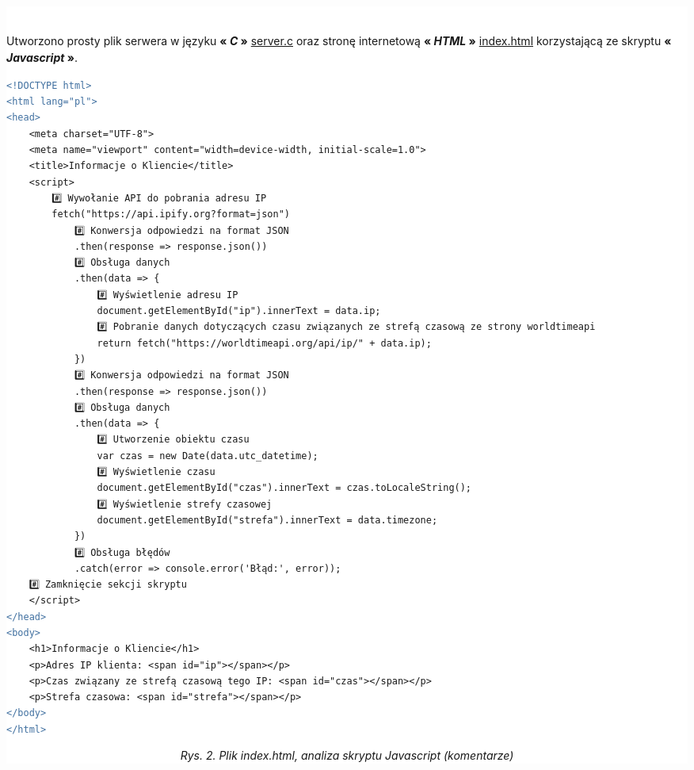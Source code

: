 <br>

Utworzono prosty plik serwera w języku **« _C_ »** [server.c](https://github.com/97703/DockerZad1/blob/main/server.c) oraz stronę internetową **« _HTML_ »** [index.html](https://github.com/97703/DockerZad1/blob/main/index.html) korzystającą ze skryptu **« _Javascript_ »**.

```diff
<!DOCTYPE html>
<html lang="pl">
<head>
    <meta charset="UTF-8">
    <meta name="viewport" content="width=device-width, initial-scale=1.0">
    <title>Informacje o Kliencie</title>
    <script>
        #️⃣ Wywołanie API do pobrania adresu IP
        fetch("https://api.ipify.org?format=json")
            #️⃣ Konwersja odpowiedzi na format JSON
            .then(response => response.json())
            #️⃣ Obsługa danych
            .then(data => {
                #️⃣ Wyświetlenie adresu IP
                document.getElementById("ip").innerText = data.ip;
                #️⃣ Pobranie danych dotyczących czasu związanych ze strefą czasową ze strony worldtimeapi
                return fetch("https://worldtimeapi.org/api/ip/" + data.ip);
            })
            #️⃣ Konwersja odpowiedzi na format JSON
            .then(response => response.json())
            #️⃣ Obsługa danych
            .then(data => {
                #️⃣ Utworzenie obiektu czasu
                var czas = new Date(data.utc_datetime);
                #️⃣ Wyświetlenie czasu
                document.getElementById("czas").innerText = czas.toLocaleString();
                #️⃣ Wyświetlenie strefy czasowej
                document.getElementById("strefa").innerText = data.timezone;
            })
            #️⃣ Obsługa błędów
            .catch(error => console.error('Błąd:', error));
    #️⃣ Zamknięcie sekcji skryptu
    </script>
</head>
<body>
    <h1>Informacje o Kliencie</h1>
    <p>Adres IP klienta: <span id="ip"></span></p>
    <p>Czas związany ze strefą czasową tego IP: <span id="czas"></span></p>
    <p>Strefa czasowa: <span id="strefa"></span></p>
</body>
</html>

```
<p align="center">
  <i>Rys. 2. Plik index.html, analiza skryptu Javascript (komentarze)</i>
</p>
